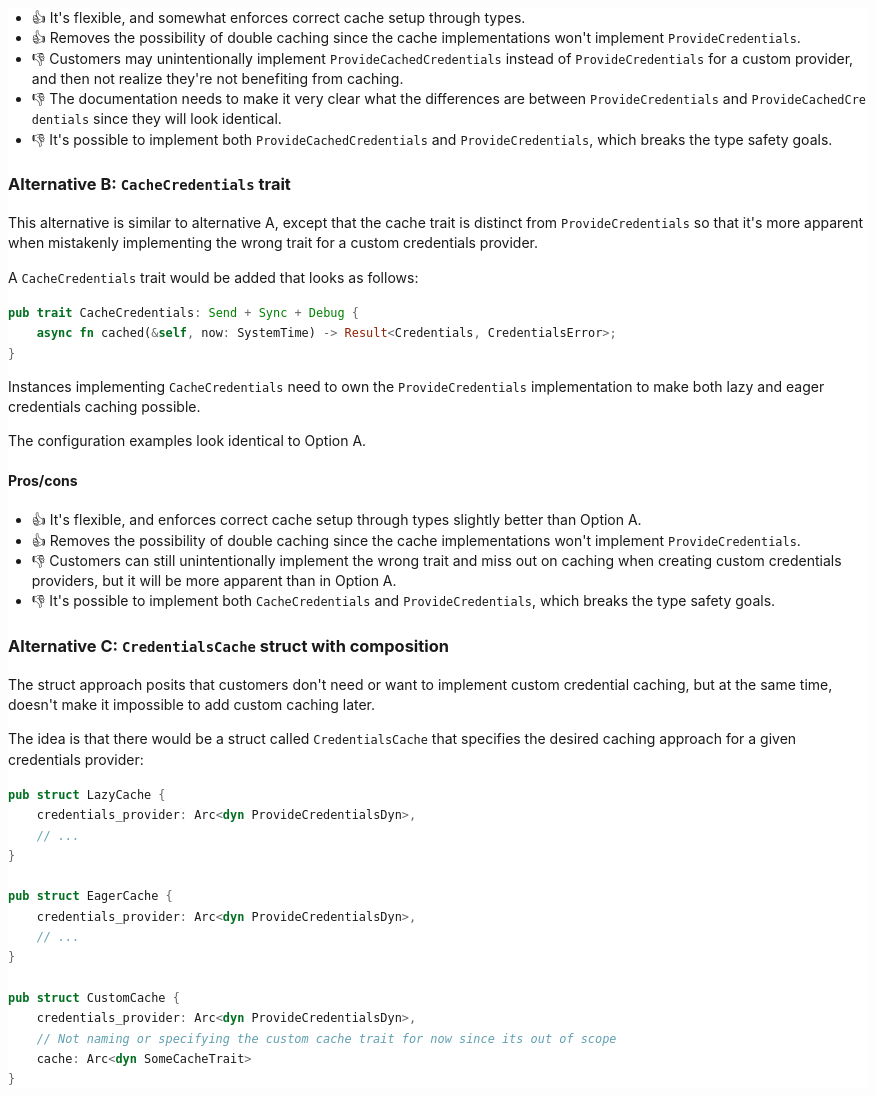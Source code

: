 - :+1: It's flexible, and somewhat enforces correct cache setup through types.
- :+1: Removes the possibility of double caching since the cache implementations won't
  implement `ProvideCredentials`.
- :-1: Customers may unintentionally implement `ProvideCachedCredentials` instead of `ProvideCredentials`
  for a custom provider, and then not realize they're not benefiting from caching.
- :-1: The documentation needs to make it very clear what the differences are between `ProvideCredentials`
  and `ProvideCachedCredentials` since they will look identical.
- :-1: It's possible to implement both `ProvideCachedCredentials` and `ProvideCredentials`, which
  breaks the type safety goals.

### Alternative B: `CacheCredentials` trait

This alternative is similar to alternative A, except that the cache trait is distinct from `ProvideCredentials` so
that it's more apparent when mistakenly implementing the wrong trait for a custom credentials provider.

A `CacheCredentials` trait would be added that looks as follows:
```rust
pub trait CacheCredentials: Send + Sync + Debug {
    async fn cached(&self, now: SystemTime) -> Result<Credentials, CredentialsError>;
}
```

Instances implementing `CacheCredentials` need to own the `ProvideCredentials` implementation
to make both lazy and eager credentials caching possible.

The configuration examples look identical to Option A.

#### Pros/cons

- :+1: It's flexible, and enforces correct cache setup through types slightly better than Option A.
- :+1: Removes the possibility of double caching since the cache implementations won't
  implement `ProvideCredentials`.
- :-1: Customers can still unintentionally implement the wrong trait and miss out on caching when
  creating custom credentials providers, but it will be more apparent than in Option A.
- :-1: It's possible to implement both `CacheCredentials` and `ProvideCredentials`, which
  breaks the type safety goals.

### Alternative C: `CredentialsCache` struct with composition

The struct approach posits that customers don't need or want to implement custom credential caching,
but at the same time, doesn't make it impossible to add custom caching later.

The idea is that there would be a struct called `CredentialsCache` that specifies the desired
caching approach for a given credentials provider:

```rust
pub struct LazyCache {
    credentials_provider: Arc<dyn ProvideCredentialsDyn>,
    // ...
}

pub struct EagerCache {
    credentials_provider: Arc<dyn ProvideCredentialsDyn>,
    // ...
}

pub struct CustomCache {
    credentials_provider: Arc<dyn ProvideCredentialsDyn>,
    // Not naming or specifying the custom cache trait for now since its out of scope
    cache: Arc<dyn SomeCacheTrait>
}
```